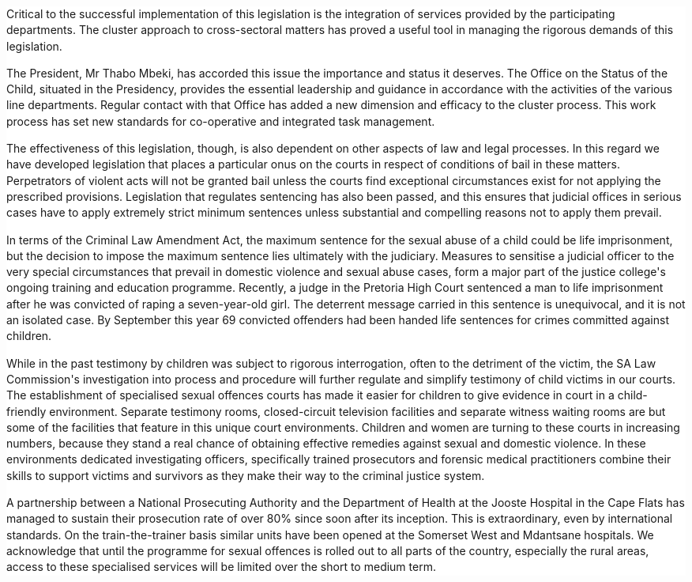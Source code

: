 Critical to the successful implementation of this legislation is the
integration of services provided by the participating departments. The
cluster approach to cross-sectoral matters has proved a useful tool in
managing the rigorous demands of this legislation.

The President, Mr Thabo Mbeki, has accorded this issue the importance and
status it deserves. The Office on the Status of the Child, situated in the
Presidency, provides the essential leadership and guidance in accordance
with the activities of the various line departments. Regular contact with
that Office has added a new dimension and efficacy to the cluster process.
This work process has set new standards for co-operative and integrated
task management.

The effectiveness of this legislation, though, is also dependent on other
aspects of law and legal processes. In this regard we have developed
legislation that places a particular onus on the courts in respect of
conditions of bail in these matters. Perpetrators of violent acts will not
be granted bail unless the courts find exceptional circumstances exist for
not applying the prescribed provisions. Legislation that regulates
sentencing has also been passed, and this ensures that judicial offices in
serious cases have to apply extremely strict minimum sentences unless
substantial and compelling reasons not to apply them prevail.

In terms of the Criminal Law Amendment Act, the maximum sentence for the
sexual abuse of a child could be life imprisonment, but the decision to
impose the maximum sentence lies ultimately with the judiciary. Measures to
sensitise a judicial officer to the very special circumstances that prevail
in domestic violence and sexual abuse cases, form a major part of the
justice college's ongoing training and education programme. Recently, a
judge in the Pretoria High Court sentenced a man to life imprisonment after
he was convicted of raping a seven-year-old girl. The deterrent message
carried in this sentence is unequivocal, and it is not an isolated case. By
September this year 69 convicted offenders had been handed life sentences
for crimes committed against children.

While in the past testimony by children was subject to rigorous
interrogation, often to the detriment of the victim, the SA Law
Commission's investigation into process and procedure will further regulate
and simplify testimony of child victims in our courts. The establishment of
specialised sexual offences courts has made it easier for children to give
evidence in court in a child-friendly environment. Separate testimony
rooms, closed-circuit television facilities and separate witness waiting
rooms are but some of the facilities that feature in this unique court
environments. Children and women are turning to these courts in increasing
numbers, because they stand a real chance of obtaining effective remedies
against sexual and domestic violence. In these environments dedicated
investigating officers, specifically trained prosecutors and forensic
medical practitioners combine their skills to support victims and survivors
as they make their way to the criminal justice system.

A partnership between a National Prosecuting Authority and the Department
of Health at the Jooste Hospital in the Cape Flats has managed to sustain
their prosecution rate of over 80% since soon after its inception. This is
extraordinary, even by international standards. On the train-the-trainer
basis similar units have been opened at the Somerset West and Mdantsane
hospitals. We acknowledge that until the programme for sexual offences is
rolled out to all parts of the country, especially the rural areas, access
to these specialised services will be limited over the short to medium
term.
